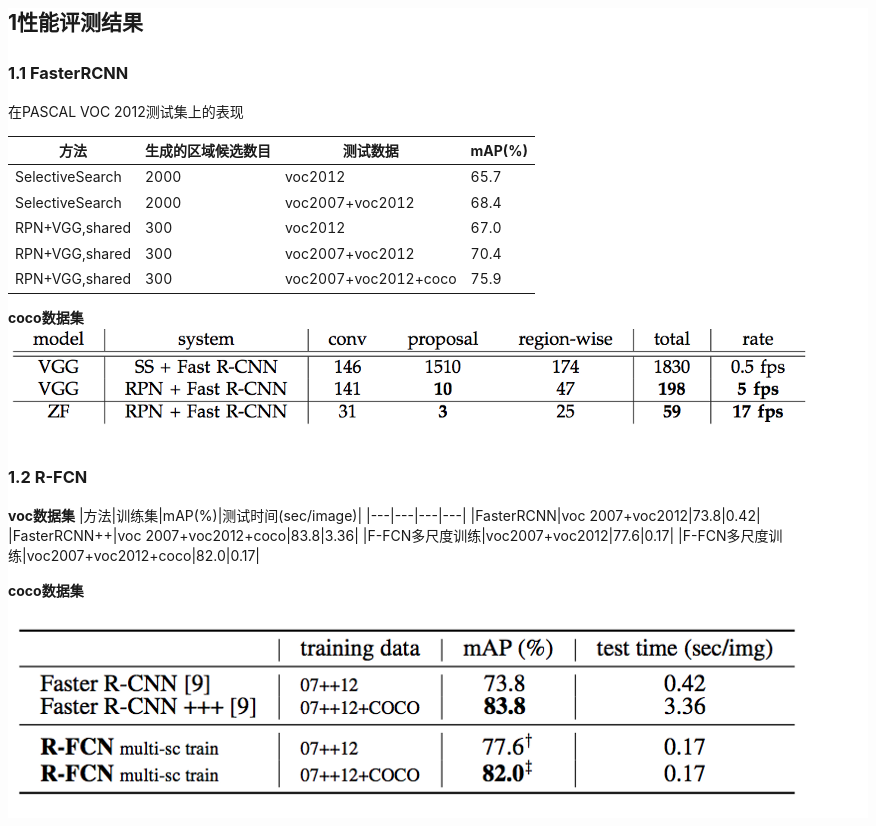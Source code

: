 ## 1性能评测结果

### 1.1 FasterRCNN

在PASCAL VOC 2012测试集上的表现

|方法|生成的区域候选数目|测试数据|mAP(%)|
|---|---|---|---|
|SelectiveSearch|2000|voc2012|65.7|
|SelectiveSearch|2000|voc2007+voc2012|68.4|
|RPN+VGG,shared|300|voc2012|67.0|
|RPN+VGG,shared|300|voc2007+voc2012|70.4|
|RPN+VGG,shared|300|voc2007+voc2012+coco|75.9|

**coco数据集**
![目标检测概览](/images/blog/obj_detect_summary-2.png)

### 1.2 R-FCN

**voc数据集**
|方法|训练集|mAP(%)|测试时间(sec/image)|
|---|---|---|---|
|FasterRCNN|voc 2007+voc2012|73.8|0.42|
|FasterRCNN++|voc 2007+voc2012+coco|83.8|3.36|
|F-FCN多尺度训练|voc2007+voc2012|77.6|0.17|
|F-FCN多尺度训练|voc2007+voc2012+coco|82.0|0.17|

**coco数据集**

![目标检测概览](/images/blog/obj_detect_summary-3.png)
